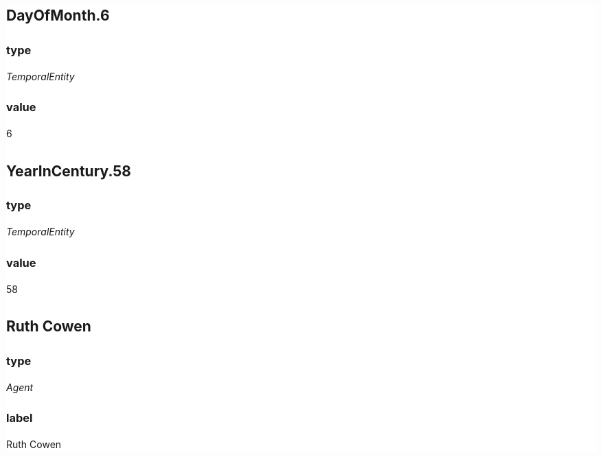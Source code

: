 ## DayOfMonth.6

### type


*TemporalEntity*

### value


6

## YearInCentury.58

### type


*TemporalEntity*

### value


58

## Ruth Cowen

### type


*Agent*

### label


Ruth Cowen